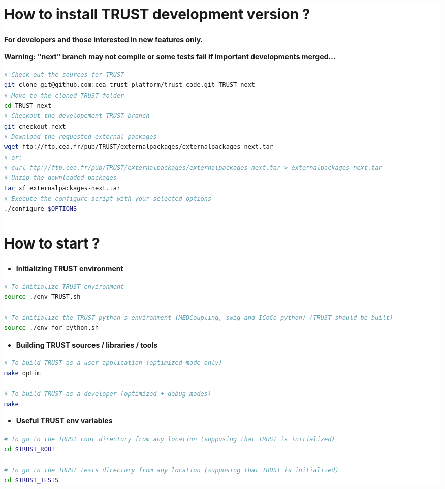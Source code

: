# **How to install TRUST development version ?**
**For developers and those interested in new features only.**

**Warning: "next" branch may not compile or some tests fail if important developments merged...**

```bash
# Check out the sources for TRUST
git clone git@github.com:cea-trust-platform/trust-code.git TRUST-next
# Move to the cloned TRUST folder
cd TRUST-next
# Checkout the developement TRUST branch
git checkout next
# Download the requested external packages
wget ftp://ftp.cea.fr/pub/TRUST/externalpackages/externalpackages-next.tar
# or:
# curl ftp://ftp.cea.fr/pub/TRUST/externalpackages/externalpackages-next.tar > externalpackages-next.tar
# Unzip the downloaded packages
tar xf externalpackages-next.tar
# Execute the configure script with your selected options
./configure $OPTIONS 
```

# **How to start ?**

- **Initializing TRUST environment**

```bash
# To initialize TRUST environment
source ./env_TRUST.sh

# To initialize the TRUST python's environment (MEDCoupling, swig and ICoCo python) (TRUST should be built)
source ./env_for_python.sh
```

- **Building TRUST sources / libraries / tools**

```bash
# To build TRUST as a user application (optimized mode only)
make optim

# To build TRUST as a developer (optimized + debug modes)
make
```

- **Useful TRUST env variables**

```bash
# To go to the TRUST root directory from any location (supposing that TRUST is initialized)
cd $TRUST_ROOT

# To go to the TRUST tests directory from any location (supposing that TRUST is initialized)
cd $TRUST_TESTS
```
